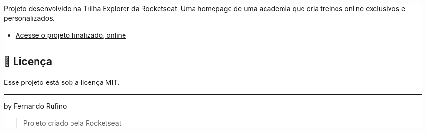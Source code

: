 Projeto desenvolvido na Trilha Explorer da Rocketseat. Uma homepage de uma academia que cria treinos online exclusivos e personalizados.

- [Acesse o projeto finalizado, online](https://fernandoalvesrufino.github.io/homepage-academia/)

 
## :memo: Licença

Esse projeto está sob a licença MIT.

---

by Fernando Rufino

> Projeto criado pela Rocketseat 